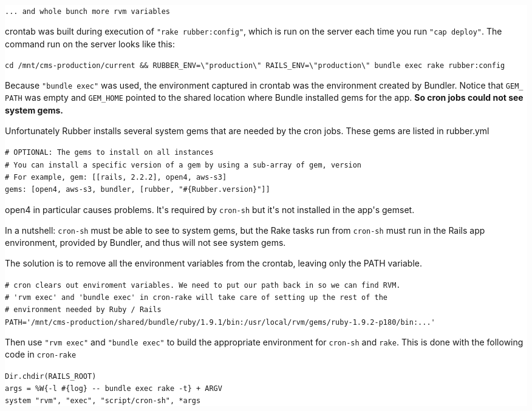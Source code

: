     ... and whole bunch more rvm variables

crontab was built during execution of `"rake rubber:config"`, which is run on the server each time
you run `"cap deploy"`. The command run on the server looks like this:

    cd /mnt/cms-production/current && RUBBER_ENV=\"production\" RAILS_ENV=\"production\" bundle exec rake rubber:config

Because `"bundle exec"` was used, the environment captured in crontab was the environment created by
Bundler. Notice that `GEM_PATH` was empty and `GEM_HOME` pointed to the shared location where Bundle
installed gems for the app. **So cron jobs could not see system gems.**

Unfortunately Rubber installs several system gems that are needed by the cron jobs. These gems
are listed in rubber.yml

    # OPTIONAL: The gems to install on all instances
    # You can install a specific version of a gem by using a sub-array of gem, version
    # For example, gem: [[rails, 2.2.2], open4, aws-s3]
    gems: [open4, aws-s3, bundler, [rubber, "#{Rubber.version}"]]

open4 in particular causes problems. It's required by `cron-sh` but it's not installed in the app's gemset.

In a nutshell: `cron-sh` must be able to see to system gems, but the Rake tasks run from `cron-sh` must
run in the Rails app environment, provided by Bundler, and thus will not see system gems.

The solution is to remove all the environment variables from the crontab, leaving only the PATH variable.

    # cron clears out enviroment variables. We need to put our path back in so we can find RVM.
    # 'rvm exec' and 'bundle exec' in cron-rake will take care of setting up the rest of the
    # environment needed by Ruby / Rails
    PATH='/mnt/cms-production/shared/bundle/ruby/1.9.1/bin:/usr/local/rvm/gems/ruby-1.9.2-p180/bin:...'

Then use `"rvm exec"` and `"bundle exec"` to build the appropriate environment for `cron-sh` and `rake`.
This is done with the following code in `cron-rake`

    Dir.chdir(RAILS_ROOT)
    args = %W{-l #{log} -- bundle exec rake -t} + ARGV
    system "rvm", "exec", "script/cron-sh", *args
